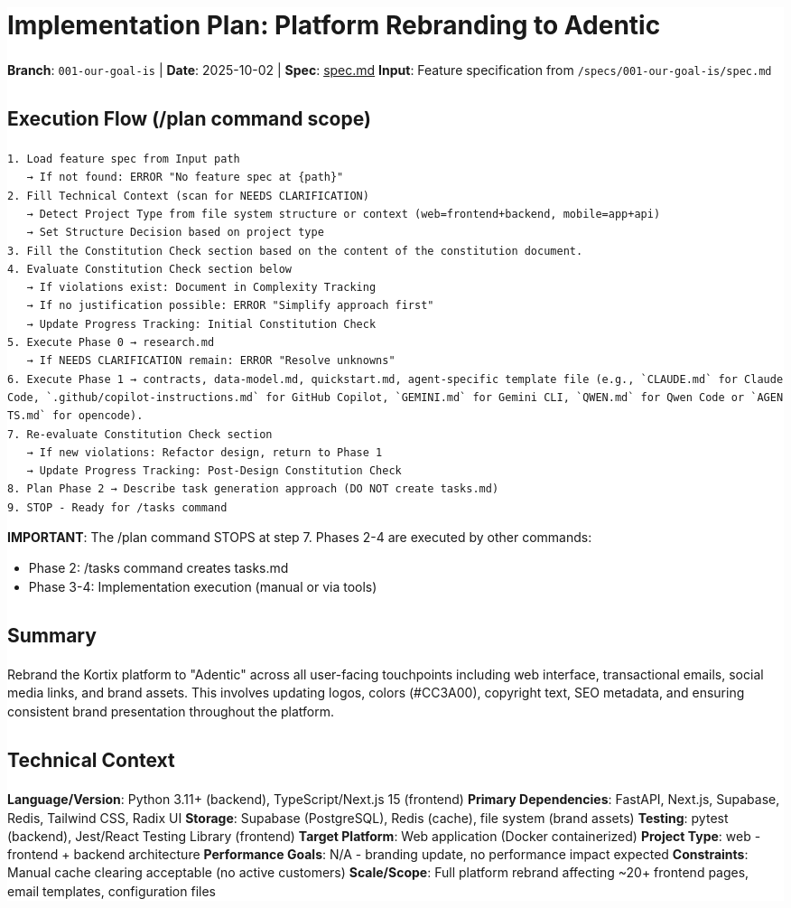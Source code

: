 
# Implementation Plan: Platform Rebranding to Adentic

**Branch**: `001-our-goal-is` | **Date**: 2025-10-02 | **Spec**: [spec.md](./spec.md)
**Input**: Feature specification from `/specs/001-our-goal-is/spec.md`

## Execution Flow (/plan command scope)
```
1. Load feature spec from Input path
   → If not found: ERROR "No feature spec at {path}"
2. Fill Technical Context (scan for NEEDS CLARIFICATION)
   → Detect Project Type from file system structure or context (web=frontend+backend, mobile=app+api)
   → Set Structure Decision based on project type
3. Fill the Constitution Check section based on the content of the constitution document.
4. Evaluate Constitution Check section below
   → If violations exist: Document in Complexity Tracking
   → If no justification possible: ERROR "Simplify approach first"
   → Update Progress Tracking: Initial Constitution Check
5. Execute Phase 0 → research.md
   → If NEEDS CLARIFICATION remain: ERROR "Resolve unknowns"
6. Execute Phase 1 → contracts, data-model.md, quickstart.md, agent-specific template file (e.g., `CLAUDE.md` for Claude Code, `.github/copilot-instructions.md` for GitHub Copilot, `GEMINI.md` for Gemini CLI, `QWEN.md` for Qwen Code or `AGENTS.md` for opencode).
7. Re-evaluate Constitution Check section
   → If new violations: Refactor design, return to Phase 1
   → Update Progress Tracking: Post-Design Constitution Check
8. Plan Phase 2 → Describe task generation approach (DO NOT create tasks.md)
9. STOP - Ready for /tasks command
```

**IMPORTANT**: The /plan command STOPS at step 7. Phases 2-4 are executed by other commands:
- Phase 2: /tasks command creates tasks.md
- Phase 3-4: Implementation execution (manual or via tools)

## Summary
Rebrand the Kortix platform to "Adentic" across all user-facing touchpoints including web interface, transactional emails, social media links, and brand assets. This involves updating logos, colors (#CC3A00), copyright text, SEO metadata, and ensuring consistent brand presentation throughout the platform.

## Technical Context
**Language/Version**: Python 3.11+ (backend), TypeScript/Next.js 15 (frontend)
**Primary Dependencies**: FastAPI, Next.js, Supabase, Redis, Tailwind CSS, Radix UI
**Storage**: Supabase (PostgreSQL), Redis (cache), file system (brand assets)
**Testing**: pytest (backend), Jest/React Testing Library (frontend)
**Target Platform**: Web application (Docker containerized)
**Project Type**: web - frontend + backend architecture
**Performance Goals**: N/A - branding update, no performance impact expected
**Constraints**: Manual cache clearing acceptable (no active customers)
**Scale/Scope**: Full platform rebrand affecting ~20+ frontend pages, email templates, configuration files
